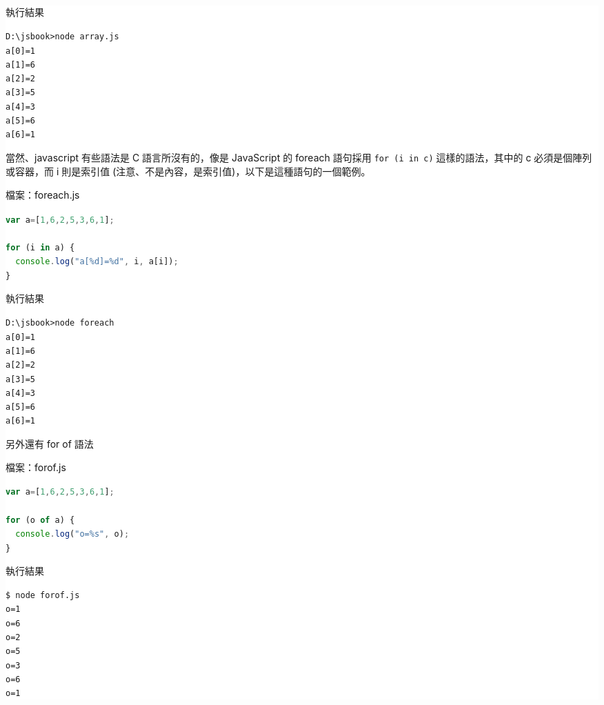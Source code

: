 執行結果

```
D:\jsbook>node array.js
a[0]=1
a[1]=6
a[2]=2
a[3]=5
a[4]=3
a[5]=6
a[6]=1
```

當然、javascript 有些語法是 C 語言所沒有的，像是 JavaScript 的 foreach 語句採用 `for (i in c)` 這樣的語法，其中的 c 必須是個陣列或容器，而 i 則是索引值 (注意、不是內容，是索引值)，以下是這種語句的一個範例。

檔案：foreach.js

```javascript
var a=[1,6,2,5,3,6,1];

for (i in a) {
  console.log("a[%d]=%d", i, a[i]);
}
```

執行結果

```
D:\jsbook>node foreach
a[0]=1
a[1]=6
a[2]=2
a[3]=5
a[4]=3
a[5]=6
a[6]=1
```

另外還有 for of 語法

檔案：forof.js

```js
var a=[1,6,2,5,3,6,1];

for (o of a) {
  console.log("o=%s", o);
}
```

執行結果

```
$ node forof.js
o=1
o=6
o=2
o=5
o=3
o=6
o=1
```
